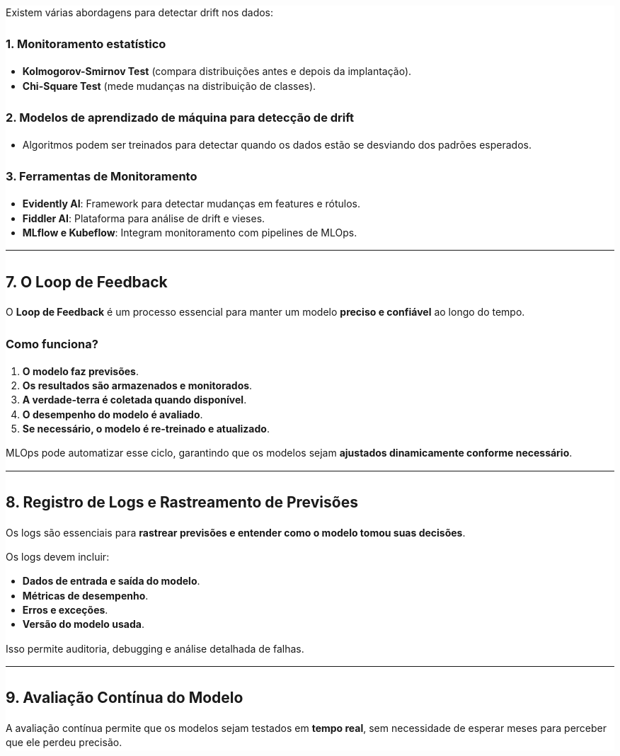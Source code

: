 Existem várias abordagens para detectar drift nos dados:

### **1. Monitoramento estatístico**
- **Kolmogorov-Smirnov Test** (compara distribuições antes e depois da implantação).
- **Chi-Square Test** (mede mudanças na distribuição de classes).

### **2. Modelos de aprendizado de máquina para detecção de drift**
- Algoritmos podem ser treinados para detectar quando os dados estão se desviando dos padrões esperados.

### **3. Ferramentas de Monitoramento**
- **Evidently AI**: Framework para detectar mudanças em features e rótulos.
- **Fiddler AI**: Plataforma para análise de drift e vieses.
- **MLflow e Kubeflow**: Integram monitoramento com pipelines de MLOps.

---

## **7. O Loop de Feedback**

O **Loop de Feedback** é um processo essencial para manter um modelo **preciso e confiável** ao longo do tempo.

### **Como funciona?**
1. **O modelo faz previsões**.
2. **Os resultados são armazenados e monitorados**.
3. **A verdade-terra é coletada quando disponível**.
4. **O desempenho do modelo é avaliado**.
5. **Se necessário, o modelo é re-treinado e atualizado**.

MLOps pode automatizar esse ciclo, garantindo que os modelos sejam **ajustados dinamicamente conforme necessário**.

---

## **8. Registro de Logs e Rastreamento de Previsões**

Os logs são essenciais para **rastrear previsões e entender como o modelo tomou suas decisões**.

Os logs devem incluir:
- **Dados de entrada e saída do modelo**.
- **Métricas de desempenho**.
- **Erros e exceções**.
- **Versão do modelo usada**.

Isso permite auditoria, debugging e análise detalhada de falhas.

---

## **9. Avaliação Contínua do Modelo**

A avaliação contínua permite que os modelos sejam testados em **tempo real**, sem necessidade de esperar meses para perceber que ele perdeu precisão.
